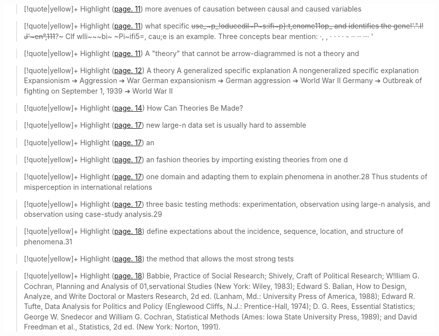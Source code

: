 > [!quote|yellow]+ Highlight ([page. 11](zotero://open-pdf/library/items/A2Z999MC?page=11&annotation=highlight-p11x79y239))
> more avenues of causation between causal and caused variables 

> [!quote|yellow]+ Highlight ([page. 11](zotero://open-pdf/library/items/A2Z999MC?page=11&annotation=highlight-p11x436y361))
> what specific ~~use_~p_!oducedil~P~s:ifi~p}:t,enome11op_ and identifies the gene!'.".l! J'~en°,111~~?~ Clf wlli~~~bi~ ~Pi~ifi5=, cau;e is an example. Three concepts bear mention: ·, , · · · · - ·· ·· ··· ' 

> [!quote|yellow]+ Highlight ([page. 11](zotero://open-pdf/library/items/A2Z999MC?page=11&annotation=highlight-p11x81y82))
> A "theory" that cannot be arrow-diagrammed is not a theory and 

> [!quote|yellow]+ Highlight ([page. 12](zotero://open-pdf/library/items/A2Z999MC?page=12&annotation=highlight-p12x426y423))
> A theory A generalized specific explanation A nongeneralized specific explanation Expansionism ➔ Aggression ➔ War German expansionism ➔ German aggression ➔ World War II Germany ➔ Outbreak of fighting on September 1, 1939 ➔ World War II 

> [!quote|yellow]+ Highlight ([page. 14](zotero://open-pdf/library/items/A2Z999MC?page=14&annotation=highlight-p14x425y169))
> How Can Theories Be Made? 

> [!quote|yellow]+ Highlight ([page. 17](zotero://open-pdf/library/items/A2Z999MC?page=17&annotation=highlight-p17x428y477))
> new large-n data set is usually hard to assemble 

> [!quote|yellow]+ Highlight ([page. 17](zotero://open-pdf/library/items/A2Z999MC?page=17&annotation=highlight-p17x476y424))
> an 

> [!quote|yellow]+ Highlight ([page. 17](zotero://open-pdf/library/items/A2Z999MC?page=17&annotation=highlight-p17x428y412))
> an fashion theories by importing existing theories from one d 

> [!quote|yellow]+ Highlight ([page. 17](zotero://open-pdf/library/items/A2Z999MC?page=17&annotation=highlight-p17x428y399))
> one domain and adapting them to explain phenomena in another.28 Thus students of misperception in international relations 

> [!quote|yellow]+ Highlight ([page. 17](zotero://open-pdf/library/items/A2Z999MC?page=17&annotation=highlight-p17x427y216))
> three basic testing methods: experimentation, observation using large-n analysis, and observation using case-study analysis.29 

> [!quote|yellow]+ Highlight ([page. 18](zotero://open-pdf/library/items/A2Z999MC?page=18&annotation=highlight-p18x77y371))
> define expectations about the incidence, sequence, location, and structure of phenomena.31 

> [!quote|yellow]+ Highlight ([page. 18](zotero://open-pdf/library/items/A2Z999MC?page=18&annotation=highlight-p18x504y253))
> the method that allows the most strong tests 

> [!quote|yellow]+ Highlight ([page. 18](zotero://open-pdf/library/items/A2Z999MC?page=18&annotation=highlight-p18x425y103))
> Babbie, Practice of Social Research; Shively, Craft of Political Research; W!lliam G. Cochran, Planning and Analysis of 01,servational Studies (New York: Wiley, 1983); Edward S. Balian, How to Design, Analyze, and Write Doctoral or Masters Research, 2d ed. (Lanham, Md.: University Press of America, 1988); Edward R. Tufte, Data Analysis for Politics and Policy (Englewood Cliffs, N.J.: Prentice-Hall, 1974); D. G. Rees, Essential Statistics; George W. Snedecor and William G. Cochran, Statistical Methods (Ames: Iowa State University Press, 1989); and David Freedman et al., Statistics, 2d ed. (New York: Norton, 1991). 
